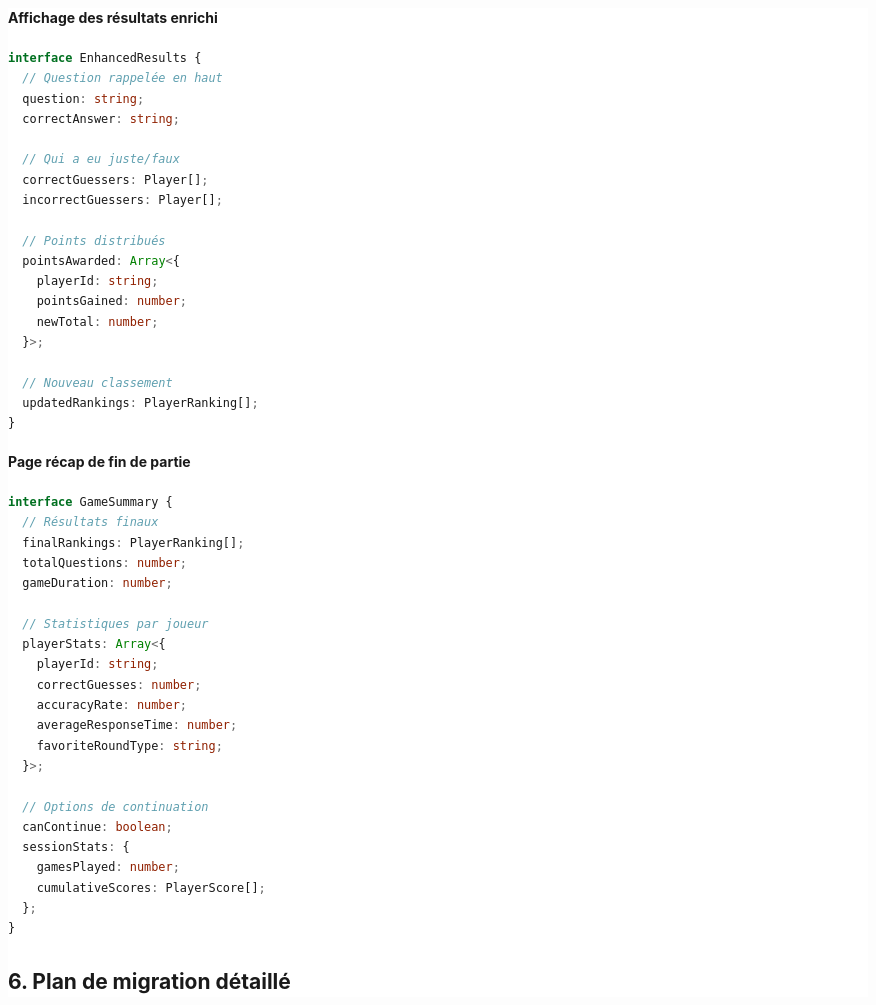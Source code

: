 #### Affichage des résultats enrichi
```typescript
interface EnhancedResults {
  // Question rappelée en haut
  question: string;
  correctAnswer: string;
  
  // Qui a eu juste/faux
  correctGuessers: Player[];
  incorrectGuessers: Player[];
  
  // Points distribués
  pointsAwarded: Array<{
    playerId: string;
    pointsGained: number;
    newTotal: number;
  }>;
  
  // Nouveau classement
  updatedRankings: PlayerRanking[];
}
```

#### Page récap de fin de partie
```typescript
interface GameSummary {
  // Résultats finaux
  finalRankings: PlayerRanking[];
  totalQuestions: number;
  gameDuration: number;
  
  // Statistiques par joueur
  playerStats: Array<{
    playerId: string;
    correctGuesses: number;
    accuracyRate: number;
    averageResponseTime: number;
    favoriteRoundType: string;
  }>;
  
  // Options de continuation
  canContinue: boolean;
  sessionStats: {
    gamesPlayed: number;
    cumulativeScores: PlayerScore[];
  };
}
```

## 6. Plan de migration détaillé
